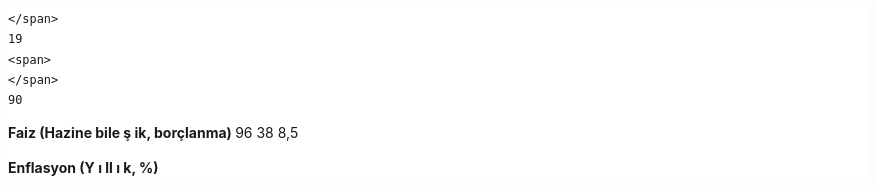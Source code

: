     </span>
    19
    <span>
    </span>
    90
   </span>
  </p>
  <p class="2011kutuyazi">
   <strong>
    <span>
     Faiz (Hazine bile
    </span>
   </strong>
   <strong>
    <span>
     ş
    </span>
   </strong>
   <strong>
    <span>
     ik, borçlanma)
     <span>
     </span>
    </span>
   </strong>
   <span>
    <span>
    </span>
    96
    <span>
    </span>
    38
    <span>
    </span>
    8,5
   </span>
  </p>
  <p class="2011kutuyazi">
   <strong>
    <span>
     Enflasyon (Y
    </span>
   </strong>
   <strong>
    <span>
     ı
    </span>
   </strong>
   <strong>
    <span>
     ll
    </span>
   </strong>
   <strong>
    <span>
     ı
    </span>
   </strong>
   <strong>
    <span>
     k, %)
    </span>
   </strong>
   <span>